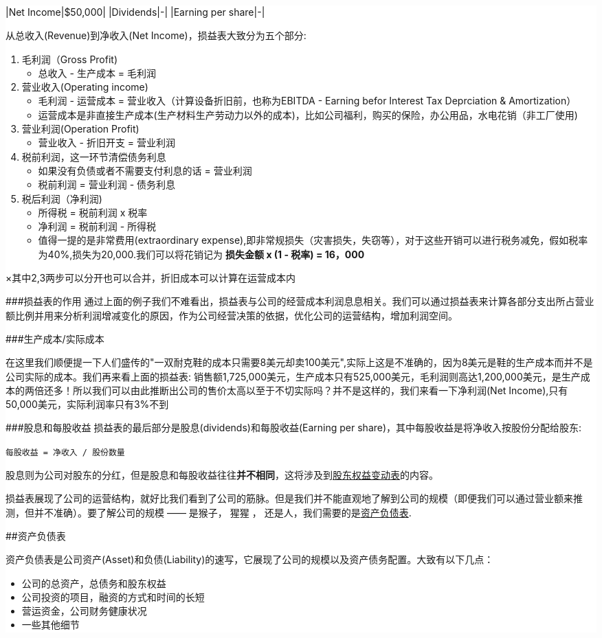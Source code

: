 |Net Income|$50,000|
|Dividends|-|
|Earning per share|-|

从总收入(Revenue)到净收入(Net Income)，损益表大致分为五个部分:

1. 毛利润（Gross Profit)
    - 总收入 - 生产成本 = 毛利润
2. 营业收入(Operating income)
    - 毛利润 - 运营成本 = 营业收入（计算设备折旧前，也称为EBITDA - Earning befor Interest Tax Deprciation & Amortization）
    - 运营成本是非直接生产成本(生产材料生产劳动力以外的成本)，比如公司福利，购买的保险，办公用品，水电花销（非工厂使用) 
3. 营业利润(Operation Profit)
    - 营业收入 - 折旧开支 = 营业利润
4. 税前利润，这一环节清偿债务利息
    - 如果没有负债或者不需要支付利息的话 = 营业利润
    - 税前利润 = 营业利润 - 债务利息
5. 税后利润（净利润)
    - 所得税 = 税前利润 x 税率
    - 净利润 = 税前利润 - 所得税
    - 值得一提的是非常费用(extraordinary expense),即非常规损失（灾害损失，失窃等），对于这些开销可以进行税务减免，假如税率为40%,损失为20,000.我们可以将花销记为 **损失金额 x (1 - 税率) = 16，000**
    
×其中2,3两步可以分开也可以合并，折旧成本可以计算在运营成本内

###损益表的作用
通过上面的例子我们不难看出，损益表与公司的经营成本利润息息相关。我们可以通过损益表来计算各部分支出所占营业额比例并用来分析利润增减变化的原因，作为公司经营决策的依据，优化公司的运营结构，增加利润空间。

###生产成本/实际成本

在这里我们顺便提一下人们盛传的"一双耐克鞋的成本只需要8美元却卖100美元",实际上这是不准确的，因为8美元是鞋的生产成本而并不是公司实际的成本。我们再来看上面的损益表: 销售额1,725,000美元，生产成本只有525,000美元，毛利润则高达1,200,000美元，是生产成本的两倍还多！所以我们可以由此推断出公司的售价太高以至于不切实际吗？并不是这样的，我们来看一下净利润(Net Income),只有50,000美元，实际利润率只有3%不到

###股息和每股收益
损益表的最后部分是股息(dividends)和每股收益(Earning per share)，其中每股收益是将净收入按股份分配给股东:

    每股收益 = 净收入 / 股份数量

股息则为公司对股东的分红，但是股息和每股收益往往**并不相同**，这将涉及到[股东权益变动表]()的内容。



损益表展现了公司的运营结构，就好比我们看到了公司的筋脉。但是我们并不能直观地了解到公司的规模（即便我们可以通过营业额来推测，但并不准确）。要了解公司的规模 —— 是猴子， 猩猩 ， 还是人，我们需要的是[资产负债表]().



##资产负债表

资产负债表是公司资产(Asset)和负债(Liability)的速写，它展现了公司的规模以及资产债务配置。大致有以下几点：

- 公司的总资产，总债务和股东权益
- 公司投资的项目，融资的方式和时间的长短
- 营运资金，公司财务健康状况
- 一些其他细节

